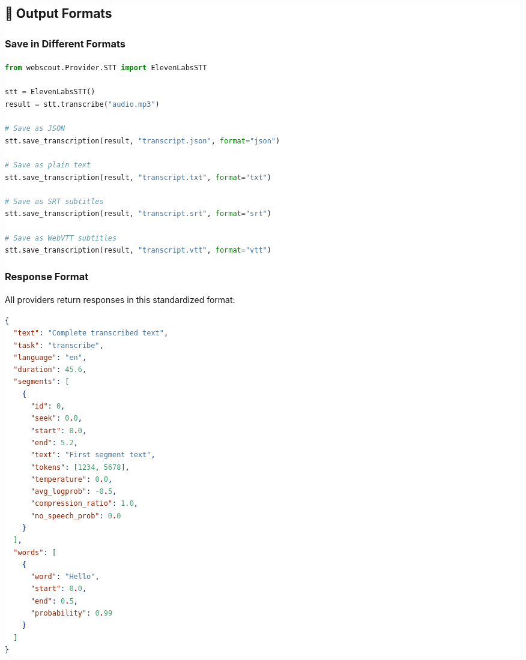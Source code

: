 ## 📄 Output Formats

### Save in Different Formats

```python
from webscout.Provider.STT import ElevenLabsSTT

stt = ElevenLabsSTT()
result = stt.transcribe("audio.mp3")

# Save as JSON
stt.save_transcription(result, "transcript.json", format="json")

# Save as plain text
stt.save_transcription(result, "transcript.txt", format="txt")

# Save as SRT subtitles
stt.save_transcription(result, "transcript.srt", format="srt")

# Save as WebVTT subtitles
stt.save_transcription(result, "transcript.vtt", format="vtt")
```

### Response Format

All providers return responses in this standardized format:

```json
{
  "text": "Complete transcribed text",
  "task": "transcribe",
  "language": "en",
  "duration": 45.6,
  "segments": [
    {
      "id": 0,
      "seek": 0.0,
      "start": 0.0,
      "end": 5.2,
      "text": "First segment text",
      "tokens": [1234, 5678],
      "temperature": 0.0,
      "avg_logprob": -0.5,
      "compression_ratio": 1.0,
      "no_speech_prob": 0.0
    }
  ],
  "words": [
    {
      "word": "Hello",
      "start": 0.0,
      "end": 0.5,
      "probability": 0.99
    }
  ]
}
```
